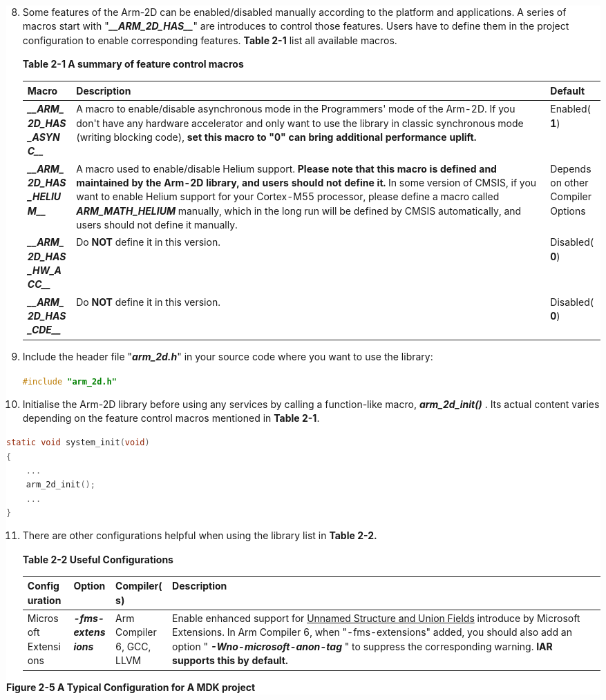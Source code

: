    

8. Some features of the Arm-2D can be enabled/disabled manually according to the platform and applications. A series of macros start with "***\_\_ARM\_2D\_HAS\_\_***" are introduces to control those features. Users have to define them in the project configuration to enable corresponding features.  **Table 2-1** list all available macros.

   **Table 2-1 A summary of feature control macros**

   | Macro                               | Description                                                  | Default                           |
   | ----------------------------------- | ------------------------------------------------------------ | --------------------------------- |
   | ***\_\_ARM\_2D\_HAS\_ASYNC\_\_***   | A macro to enable/disable asynchronous mode in the Programmers' mode of the Arm-2D.  If you don't have any hardware accelerator and only want to use the library in classic synchronous mode (writing blocking code), **set this macro to "0" can bring additional performance uplift.** | Enabled(**1**)                    |
   | ***\_\_ARM\_2D\_HAS\_HELIUM\_\_***  | A macro used to enable/disable Helium support.  **Please note that this macro is defined and maintained by the Arm-2D library, and users should not define it.** In some version of CMSIS, if you want to enable Helium support for your Cortex-M55 processor, please define a macro called ***ARM\_MATH\_HELIUM*** manually, which in the long run will be defined by CMSIS automatically, and users should not define it manually. | Depends on other Compiler Options |
   | ***\_\_ARM\_2D\_HAS\_HW\_ACC\_\_*** | Do **NOT** define it in this version.                        | Disabled(**0**)                   |
   | ***\_\_ARM\_2D\_HAS\_CDE\_\_***     | Do **NOT** define it in this version.                        | Disabled(**0**)                   |

   

9. Include the header file "***arm_2d.h***" in your source code where you want to use the library:

   ```c
   #include "arm_2d.h"
   ```

   

10. Initialise the Arm-2D library before using any services by calling a function-like macro, ***arm_2d_init()*** . Its actual content varies depending on the feature control macros mentioned in **Table 2-1**.

```c
static void system_init(void)
{
    ...
    arm_2d_init();
    ...
}
```



11. There are other configurations helpful when using the library list in **Table 2-2.**

    **Table 2-2 Useful Configurations**

    | Configuration        | Option                | Compiler(s)               | Description                                                  |
    | -------------------- | --------------------- | ------------------------- | :----------------------------------------------------------- |
    | Microsoft Extensions | ***-fms-extensions*** | Arm Compiler 6, GCC, LLVM | Enable enhanced support for [Unnamed Structure and Union Fields](https://gcc.gnu.org/onlinedocs/gcc/Unnamed-Fields.html) introduce by Microsoft Extensions. In Arm Compiler 6, when "-fms-extensions" added, you should also add an option " ***-Wno-microsoft-anon-tag*** " to suppress the corresponding warning. **IAR supports this by default.** |



**Figure 2-5 A Typical Configuration for A MDK project**

